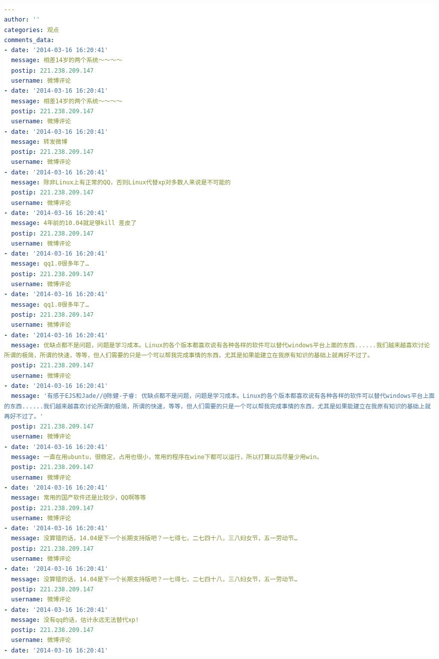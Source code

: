 ```yaml
---
author: ''
categories: 观点
comments_data:
- date: '2014-03-16 16:20:41'
  message: 相差14岁的两个系统～～～～
  postip: 221.238.209.147
  username: 微博评论
- date: '2014-03-16 16:20:41'
  message: 相差14岁的两个系统～～～～
  postip: 221.238.209.147
  username: 微博评论
- date: '2014-03-16 16:20:41'
  message: 转发微博
  postip: 221.238.209.147
  username: 微博评论
- date: '2014-03-16 16:20:41'
  message: 除非Linux上有正常的QQ，否则Linux代替xp对多数人来说是不可能的
  postip: 221.238.209.147
  username: 微博评论
- date: '2014-03-16 16:20:41'
  message: 4年前的10.04就足够kill 差皮了
  postip: 221.238.209.147
  username: 微博评论
- date: '2014-03-16 16:20:41'
  message: qq1.0很多年了…
  postip: 221.238.209.147
  username: 微博评论
- date: '2014-03-16 16:20:41'
  message: qq1.0很多年了…
  postip: 221.238.209.147
  username: 微博评论
- date: '2014-03-16 16:20:41'
  message: 优缺点都不是问题，问题是学习成本。Linux的各个版本都喜欢说有各种各样的软件可以替代windows平台上面的东西......我们越来越喜欢讨论所谓的极简，所谓的快速，等等，但人们需要的只是一个可以帮我完成事情的东西，尤其是如果能建立在我原有知识的基础上就再好不过了。
  postip: 221.238.209.147
  username: 微博评论
- date: '2014-03-16 16:20:41'
  message: '有感于EJS和Jade//@陈健-子睿: 优缺点都不是问题，问题是学习成本。Linux的各个版本都喜欢说有各种各样的软件可以替代windows平台上面的东西......我们越来越喜欢讨论所谓的极简，所谓的快速，等等，但人们需要的只是一个可以帮我完成事情的东西，尤其是如果能建立在我原有知识的基础上就再好不过了。'
  postip: 221.238.209.147
  username: 微博评论
- date: '2014-03-16 16:20:41'
  message: 一直在用ubuntu，很稳定，占用也很小，常用的程序在wine下都可以运行，所以打算以后尽量少用win。
  postip: 221.238.209.147
  username: 微博评论
- date: '2014-03-16 16:20:41'
  message: 常用的国产软件还是比较少，QQ啊等等
  postip: 221.238.209.147
  username: 微博评论
- date: '2014-03-16 16:20:41'
  message: 没算错的话，14.04是下一个长期支持版吧？一七得七，二七四十八，三八妇女节，五一劳动节…
  postip: 221.238.209.147
  username: 微博评论
- date: '2014-03-16 16:20:41'
  message: 没算错的话，14.04是下一个长期支持版吧？一七得七，二七四十八，三八妇女节，五一劳动节…
  postip: 221.238.209.147
  username: 微博评论
- date: '2014-03-16 16:20:41'
  message: 没有qq的话，估计永远无法替代xp!
  postip: 221.238.209.147
  username: 微博评论
- date: '2014-03-16 16:20:41'
```